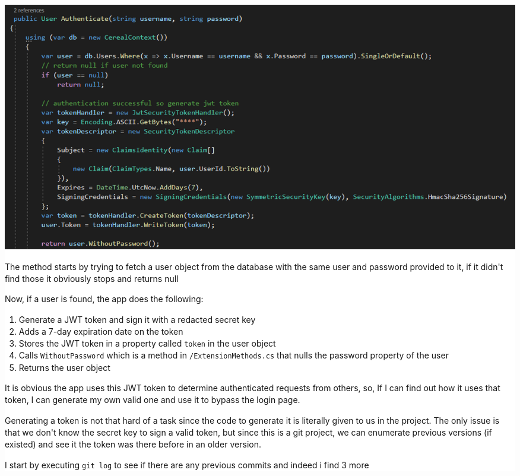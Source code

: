 ![10](/assets/images/HTB/Cereal/10.png)

The method starts by trying to fetch a user object from the database with the same user and password provided to it, if it didn't find those it obviously stops and returns null

Now, if a user is found, the app does the following:

1. Generate a JWT token and sign it with a redacted secret key
2. Adds a 7-day expiration date on the token
3. Stores the JWT token in a property called `token` in the user object
4. Calls `WithoutPassword` which is a method in `/ExtensionMethods.cs` that nulls the password property of the user
5. Returns the user object

It is obvious the app uses this JWT token to determine authenticated requests from others, so, If I can find out how it uses that token, I can generate my own valid one and use it to bypass the login page.

Generating a token is not that hard of a task since the code to generate it is literally given to us in the project. The only issue is that we don't know the secret key to sign a valid token, but since this is a git project, we can enumerate previous versions (if existed) and see it the token was there before in an older version.

I start by executing `git log` to see if there are any previous commits and indeed i find 3 more
